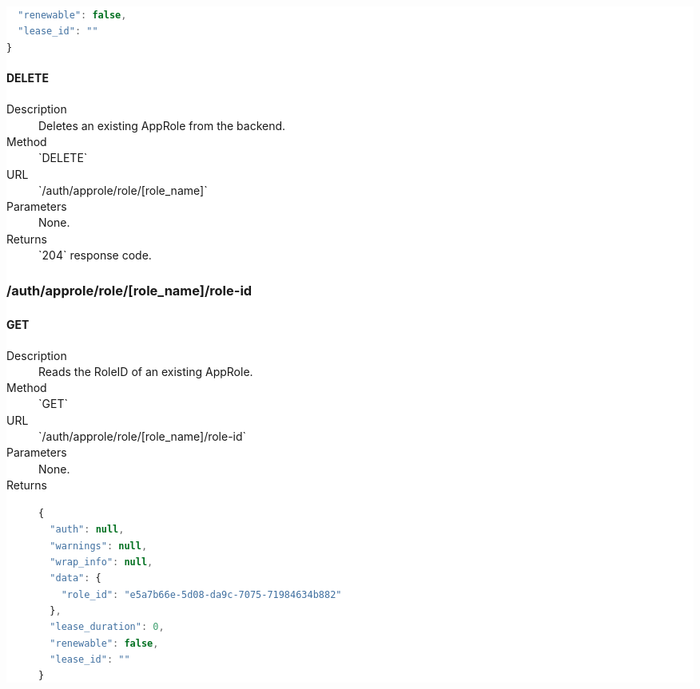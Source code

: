 ```javascript
  "renewable": false,
  "lease_id": ""
}
```

  </dd>
</dl>

#### DELETE
<dl class="api">
  <dt>Description</dt>
  <dd>
  Deletes an existing AppRole from the backend.
  </dd>

  <dt>Method</dt>
  <dd>`DELETE`</dd>

  <dt>URL</dt>
  <dd>`/auth/approle/role/[role_name]`</dd>

  <dt>Parameters</dt>
  <dd>
    None.
  </dd>

  <dt>Returns</dt>
  <dd>`204` response code.
  </dd>
</dl>


### /auth/approle/role/[role_name]/role-id
#### GET
<dl class="api">
  <dt>Description</dt>
  <dd>
  Reads the RoleID of an existing AppRole.
  </dd>

  <dt>Method</dt>
  <dd>`GET`</dd>

  <dt>URL</dt>
  <dd>`/auth/approle/role/[role_name]/role-id`</dd>

  <dt>Parameters</dt>
  <dd>
    None.
  </dd>

  <dt>Returns</dt>
  <dd>

```javascript
{
  "auth": null,
  "warnings": null,
  "wrap_info": null,
  "data": {
    "role_id": "e5a7b66e-5d08-da9c-7075-71984634b882"
  },
  "lease_duration": 0,
  "renewable": false,
  "lease_id": ""
}
```
